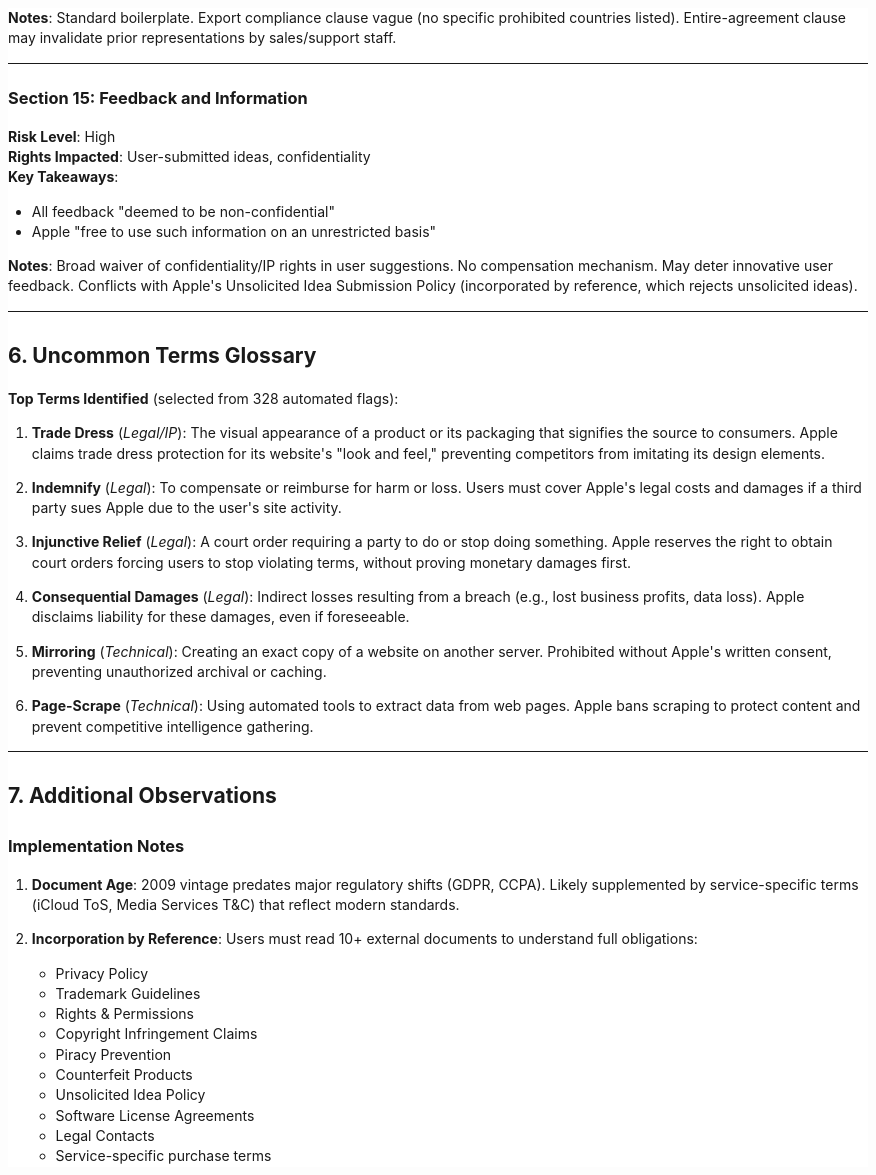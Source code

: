 **Notes**: Standard boilerplate. Export compliance clause vague (no specific prohibited countries listed). Entire-agreement clause may invalidate prior representations by sales/support staff.

---

### Section 15: Feedback and Information
**Risk Level**: High  
**Rights Impacted**: User-submitted ideas, confidentiality  
**Key Takeaways**:
- All feedback "deemed to be non-confidential"
- Apple "free to use such information on an unrestricted basis"  

**Notes**: Broad waiver of confidentiality/IP rights in user suggestions. No compensation mechanism. May deter innovative user feedback. Conflicts with Apple's Unsolicited Idea Submission Policy (incorporated by reference, which rejects unsolicited ideas).

---

## 6. Uncommon Terms Glossary

**Top Terms Identified** (selected from 328 automated flags):

1. **Trade Dress** (*Legal/IP*): The visual appearance of a product or its packaging that signifies the source to consumers. Apple claims trade dress protection for its website's "look and feel," preventing competitors from imitating its design elements.

2. **Indemnify** (*Legal*): To compensate or reimburse for harm or loss. Users must cover Apple's legal costs and damages if a third party sues Apple due to the user's site activity.

3. **Injunctive Relief** (*Legal*): A court order requiring a party to do or stop doing something. Apple reserves the right to obtain court orders forcing users to stop violating terms, without proving monetary damages first.

4. **Consequential Damages** (*Legal*): Indirect losses resulting from a breach (e.g., lost business profits, data loss). Apple disclaims liability for these damages, even if foreseeable.

5. **Mirroring** (*Technical*): Creating an exact copy of a website on another server. Prohibited without Apple's written consent, preventing unauthorized archival or caching.

6. **Page-Scrape** (*Technical*): Using automated tools to extract data from web pages. Apple bans scraping to protect content and prevent competitive intelligence gathering.

---

## 7. Additional Observations

### Implementation Notes

1. **Document Age**: 2009 vintage predates major regulatory shifts (GDPR, CCPA). Likely supplemented by service-specific terms (iCloud ToS, Media Services T&C) that reflect modern standards.

2. **Incorporation by Reference**: Users must read 10+ external documents to understand full obligations:
   - Privacy Policy
   - Trademark Guidelines
   - Rights & Permissions
   - Copyright Infringement Claims
   - Piracy Prevention
   - Counterfeit Products
   - Unsolicited Idea Policy
   - Software License Agreements
   - Legal Contacts
   - Service-specific purchase terms

